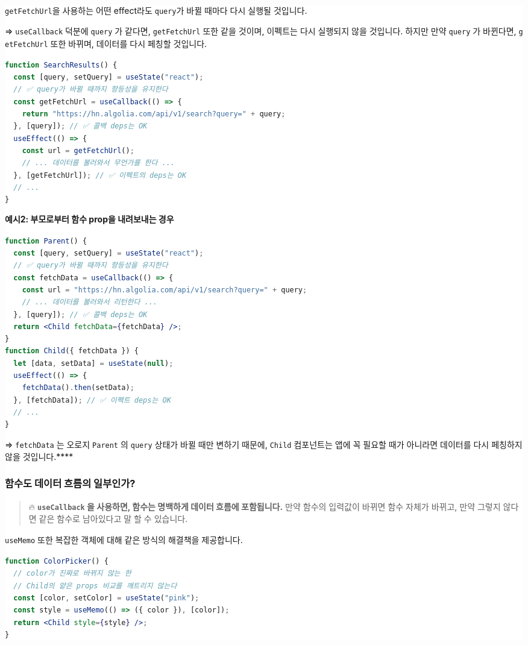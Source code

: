    `getFetchUrl`을 사용하는 어떤 effect라도 `query`가 바뀔 때마다 다시 실행될 것입니다.

   ⇒ `useCallback` 덕분에 `query` 가 같다면, `getFetchUrl` 또한 같을 것이며, 이펙트는 다시 실행되지 않을 것입니다. 하지만 만약 `query` 가 바뀐다면, `getFetchUrl` 또한 바뀌며, 데이터를 다시 페칭할 것입니다.

   ```jsx
   function SearchResults() {
     const [query, setQuery] = useState("react");
     // ✅ query가 바뀔 때까지 항등성을 유지한다
     const getFetchUrl = useCallback(() => {
       return "https://hn.algolia.com/api/v1/search?query=" + query;
     }, [query]); // ✅ 콜백 deps는 OK
     useEffect(() => {
       const url = getFetchUrl();
       // ... 데이터를 불러와서 무언가를 한다 ...
     }, [getFetchUrl]); // ✅ 이펙트의 deps는 OK
     // ...
   }
   ```

   **예시2: 부모로부터 함수 prop을 내려보내는 경우**

   ```jsx
   function Parent() {
     const [query, setQuery] = useState("react");
     // ✅ query가 바뀔 때까지 항등성을 유지한다
     const fetchData = useCallback(() => {
       const url = "https://hn.algolia.com/api/v1/search?query=" + query;
       // ... 데이터를 불러와서 리턴한다 ...
     }, [query]); // ✅ 콜백 deps는 OK
     return <Child fetchData={fetchData} />;
   }
   function Child({ fetchData }) {
     let [data, setData] = useState(null);
     useEffect(() => {
       fetchData().then(setData);
     }, [fetchData]); // ✅ 이펙트 deps는 OK
     // ...
   }
   ```

   ⇒ `fetchData` 는 오로지 `Parent` 의 `query` 상태가 바뀔 때만 변하기 때문에, `Child` 컴포넌트는 앱에 꼭 필요할 때가 아니라면 데이터를 다시 페칭하지 않을 것입니다.\*\*\*\*

### 함수도 데이터 흐름의 일부인가?


> 🔥 **`useCallback` 을 사용하면, 함수는 명백하게 데이터 흐름에 포함됩니다.** 만약 함수의 입력값이 바뀌면 함수 자체가 바뀌고, 만약 그렇지 않다면 같은 함수로 남아있다고 말 할 수 있습니다.



`useMemo` 또한 복잡한 객체에 대해 같은 방식의 해결책을 제공합니다.

```jsx
function ColorPicker() {
  // color가 진짜로 바뀌지 않는 한
  // Child의 얕은 props 비교를 깨트리지 않는다
  const [color, setColor] = useState("pink");
  const style = useMemo(() => ({ color }), [color]);
  return <Child style={style} />;
}
```
